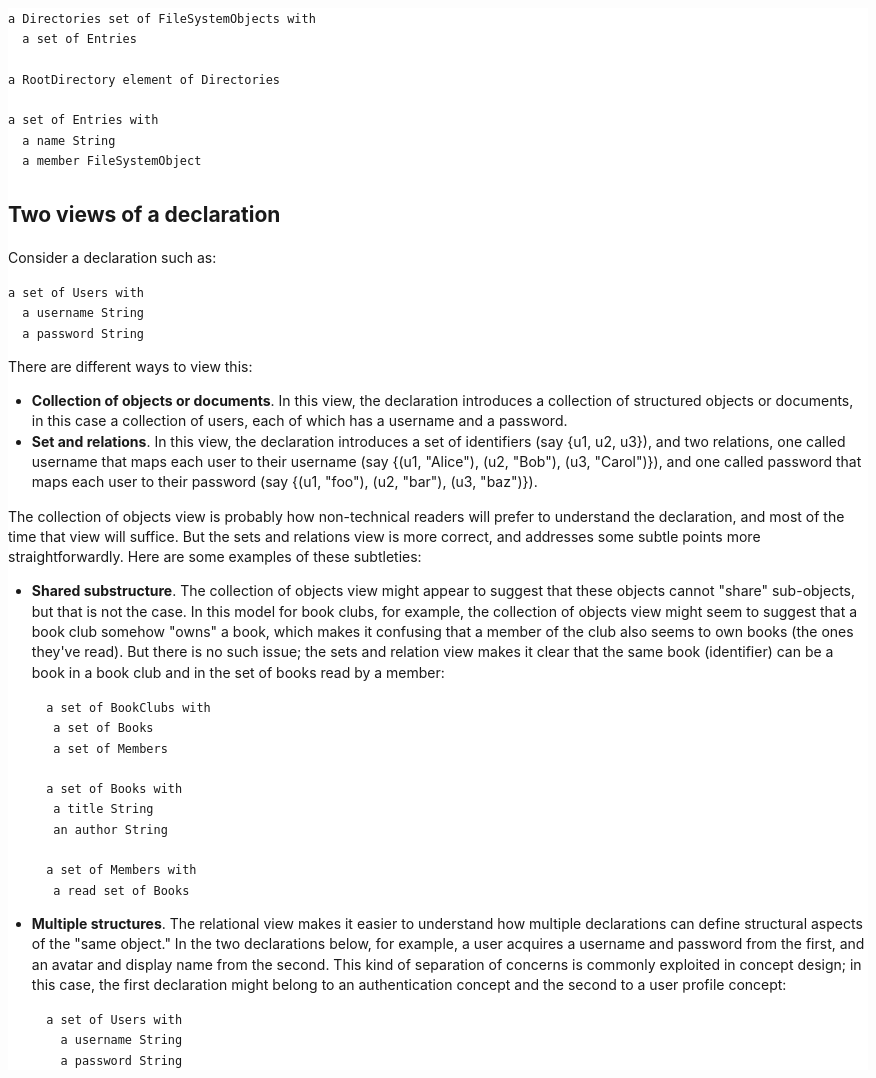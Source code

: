 	a Directories set of FileSystemObjects with
	  a set of Entries

	a RootDirectory element of Directories

	a set of Entries with
	  a name String
	  a member FileSystemObject

## Two views of a declaration
Consider a declaration such as:

	a set of Users with
	  a username String
	  a password String

There are different ways to view this:
- **Collection of objects or documents**. In this view, the declaration introduces a collection of structured objects or documents, in this case a collection of users, each of which has a username and a password.
- **Set and relations**. In this view, the declaration introduces a set of identifiers (say {u1, u2, u3}), and two relations, one called username that maps each user to their username (say {(u1, "Alice"), (u2, "Bob"), (u3, "Carol")}), and one called password that maps each user to their password (say {(u1, "foo"), (u2, "bar"), (u3, "baz")}).

The collection of objects view is probably how non-technical readers will prefer to understand the declaration, and most of the time that view will suffice. But the sets and relations view is more correct, and addresses some subtle points more straightforwardly. Here are some examples of these subtleties:

- **Shared substructure**. The collection of objects view might appear to suggest that these objects cannot "share" sub-objects, but that is not the case. In this model for book clubs, for example, the collection of objects view might seem to suggest that a book club somehow "owns" a book, which makes it confusing that a member of the club also seems to own books (the ones they've read). But there is no such issue; the sets and relation view makes it clear that the same book (identifier) can be a book in a book club and in the set of books read by a member:

		a set of BookClubs with
		 a set of Books
		 a set of Members

		a set of Books with
		 a title String
		 an author String

		a set of Members with
		 a read set of Books

- **Multiple structures**. The relational view makes it easier to understand how multiple declarations can define structural aspects of the "same object." In the two declarations below, for example, a user acquires a username and password from the first, and an avatar and display name from the second. This kind of separation of concerns is commonly exploited in concept design; in this case, the first declaration might belong to an authentication concept and the second to a user profile concept:

		a set of Users with
		  a username String
		  a password String
